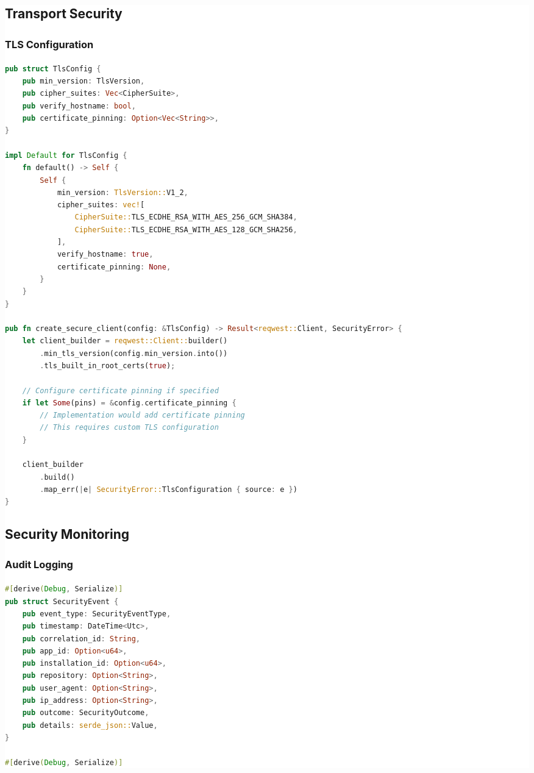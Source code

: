 ## Transport Security

### TLS Configuration

```rust
pub struct TlsConfig {
    pub min_version: TlsVersion,
    pub cipher_suites: Vec<CipherSuite>,
    pub verify_hostname: bool,
    pub certificate_pinning: Option<Vec<String>>,
}

impl Default for TlsConfig {
    fn default() -> Self {
        Self {
            min_version: TlsVersion::V1_2,
            cipher_suites: vec![
                CipherSuite::TLS_ECDHE_RSA_WITH_AES_256_GCM_SHA384,
                CipherSuite::TLS_ECDHE_RSA_WITH_AES_128_GCM_SHA256,
            ],
            verify_hostname: true,
            certificate_pinning: None,
        }
    }
}

pub fn create_secure_client(config: &TlsConfig) -> Result<reqwest::Client, SecurityError> {
    let client_builder = reqwest::Client::builder()
        .min_tls_version(config.min_version.into())
        .tls_built_in_root_certs(true);

    // Configure certificate pinning if specified
    if let Some(pins) = &config.certificate_pinning {
        // Implementation would add certificate pinning
        // This requires custom TLS configuration
    }

    client_builder
        .build()
        .map_err(|e| SecurityError::TlsConfiguration { source: e })
}
```

## Security Monitoring

### Audit Logging

```rust
#[derive(Debug, Serialize)]
pub struct SecurityEvent {
    pub event_type: SecurityEventType,
    pub timestamp: DateTime<Utc>,
    pub correlation_id: String,
    pub app_id: Option<u64>,
    pub installation_id: Option<u64>,
    pub repository: Option<String>,
    pub user_agent: Option<String>,
    pub ip_address: Option<String>,
    pub outcome: SecurityOutcome,
    pub details: serde_json::Value,
}

#[derive(Debug, Serialize)]
```